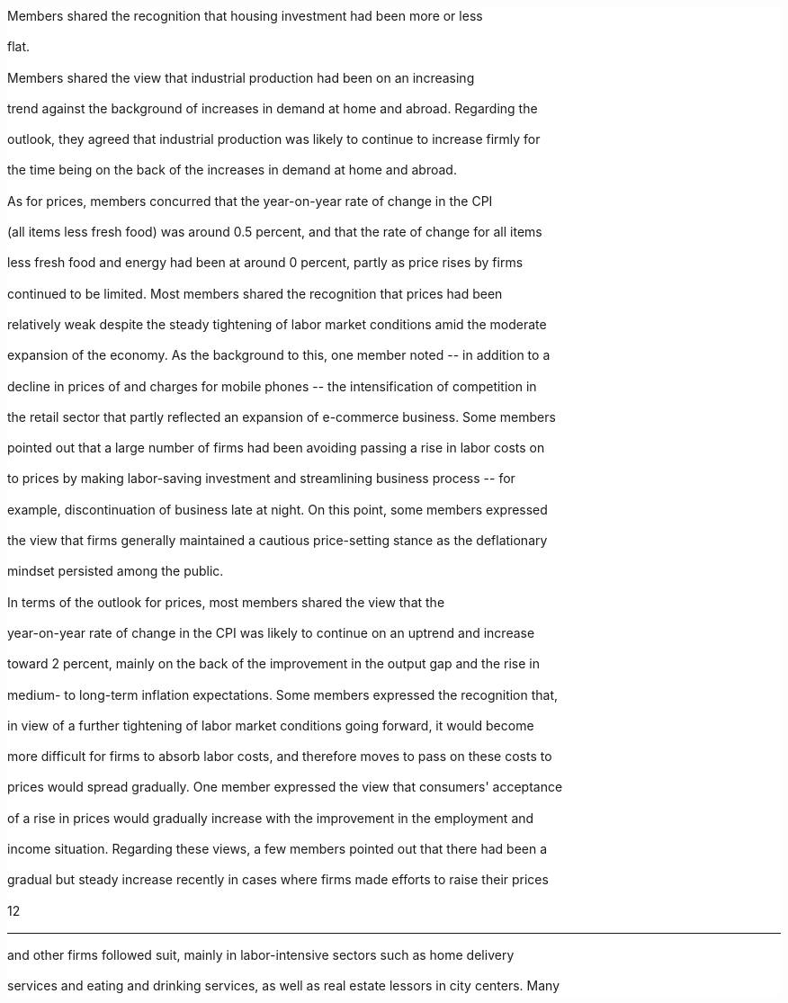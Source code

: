 Members shared the recognition that housing investment had been more or less

flat.

Members shared the view that industrial production had been on an increasing

trend against the background of increases in demand at home and abroad. Regarding the

outlook, they agreed that industrial production was likely to continue to increase firmly for

the time being on the back of the increases in demand at home and abroad.

As for prices, members concurred that the year-on-year rate of change in the CPI

(all items less fresh food) was around 0.5 percent, and that the rate of change for all items

less fresh food and energy had been at around 0 percent, partly as price rises by firms

continued to be limited. Most members shared the recognition that prices had been

relatively weak despite the steady tightening of labor market conditions amid the moderate

expansion of the economy. As the background to this, one member noted -- in addition to a

decline in prices of and charges for mobile phones -- the intensification of competition in

the retail sector that partly reflected an expansion of e-commerce business. Some members

pointed out that a large number of firms had been avoiding passing a rise in labor costs on

to prices by making labor-saving investment and streamlining business process -- for

example, discontinuation of business late at night. On this point, some members expressed

the view that firms generally maintained a cautious price-setting stance as the deflationary

mindset persisted among the public.

In terms of the outlook for prices, most members shared the view that the

year-on-year rate of change in the CPI was likely to continue on an uptrend and increase

toward 2 percent, mainly on the back of the improvement in the output gap and the rise in

medium- to long-term inflation expectations. Some members expressed the recognition that,

in view of a further tightening of labor market conditions going forward, it would become

more difficult for firms to absorb labor costs, and therefore moves to pass on these costs to

prices would spread gradually. One member expressed the view that consumers' acceptance

of a rise in prices would gradually increase with the improvement in the employment and

income situation. Regarding these views, a few members pointed out that there had been a

gradual but steady increase recently in cases where firms made efforts to raise their prices

12


-----

and other firms followed suit, mainly in labor-intensive sectors such as home delivery

services and eating and drinking services, as well as real estate lessors in city centers. Many
